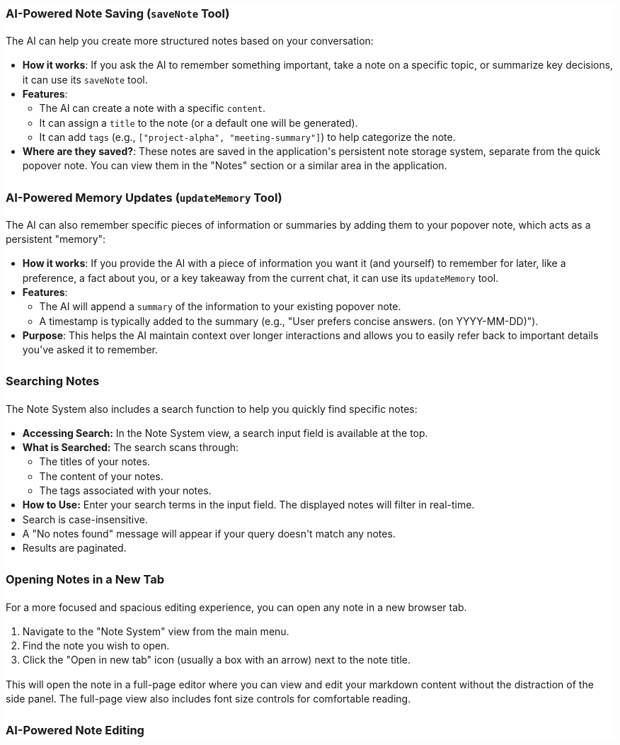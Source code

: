 ### AI-Powered Note Saving (`saveNote` Tool)
The AI can help you create more structured notes based on your conversation:
*   **How it works**: If you ask the AI to remember something important, take a note on a specific topic, or summarize key decisions, it can use its `saveNote` tool.
*   **Features**:
    *   The AI can create a note with a specific `content`.
    *   It can assign a `title` to the note (or a default one will be generated).
    *   It can add `tags` (e.g., `["project-alpha", "meeting-summary"]`) to help categorize the note.
*   **Where are they saved?**: These notes are saved in the application's persistent note storage system, separate from the quick popover note. You can view them in the "Notes" section or a similar area in the application.

### AI-Powered Memory Updates (`updateMemory` Tool)
The AI can also remember specific pieces of information or summaries by adding them to your popover note, which acts as a persistent "memory":
*   **How it works**: If you provide the AI with a piece of information you want it (and yourself) to remember for later, like a preference, a fact about you, or a key takeaway from the current chat, it can use its `updateMemory` tool.
*   **Features**:
    *   The AI will append a `summary` of the information to your existing popover note.
    *   A timestamp is typically added to the summary (e.g., "User prefers concise answers. (on YYYY-MM-DD)").
*   **Purpose**: This helps the AI maintain context over longer interactions and allows you to easily refer back to important details you've asked it to remember.

### Searching Notes
The Note System also includes a search function to help you quickly find specific notes:
*   **Accessing Search:** In the Note System view, a search input field is available at the top.
*   **What is Searched:** The search scans through:
    *   The titles of your notes.
    *   The content of your notes.
    *   The tags associated with your notes.
*   **How to Use:** Enter your search terms in the input field. The displayed notes will filter in real-time.
*   Search is case-insensitive.
*   A "No notes found" message will appear if your query doesn't match any notes.
*   Results are paginated.

### Opening Notes in a New Tab

For a more focused and spacious editing experience, you can open any note in a new browser tab.

1.  Navigate to the "Note System" view from the main menu.
2.  Find the note you wish to open.
3.  Click the "Open in new tab" icon (usually a box with an arrow) next to the note title.

This will open the note in a full-page editor where you can view and edit your markdown content without the distraction of the side panel. The full-page view also includes font size controls for comfortable reading.

### AI-Powered Note Editing
